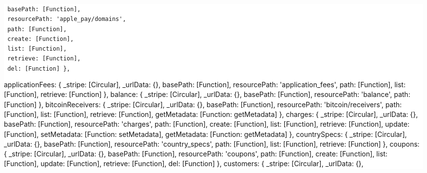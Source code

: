      basePath: [Function],
     resourcePath: 'apple_pay/domains',
     path: [Function],
     create: [Function],
     list: [Function],
     retrieve: [Function],
     del: [Function] },
  applicationFees:
   { _stripe: [Circular],
     _urlData: {},
     basePath: [Function],
     resourcePath: 'application_fees',
     path: [Function],
     list: [Function],
     retrieve: [Function] },
  balance:
   { _stripe: [Circular],
     _urlData: {},
     basePath: [Function],
     resourcePath: 'balance',
     path: [Function] },
  bitcoinReceivers:
   { _stripe: [Circular],
     _urlData: {},
     basePath: [Function],
     resourcePath: 'bitcoin/receivers',
     path: [Function],
     list: [Function],
     retrieve: [Function],
     getMetadata: [Function: getMetadata] },
  charges:
   { _stripe: [Circular],
     _urlData: {},
     basePath: [Function],
     resourcePath: 'charges',
     path: [Function],
     create: [Function],
     list: [Function],
     retrieve: [Function],
     update: [Function],
     setMetadata: [Function: setMetadata],
     getMetadata: [Function: getMetadata] },
  countrySpecs:
   { _stripe: [Circular],
     _urlData: {},
     basePath: [Function],
     resourcePath: 'country_specs',
     path: [Function],
     list: [Function],
     retrieve: [Function] },
  coupons:
   { _stripe: [Circular],
     _urlData: {},
     basePath: [Function],
     resourcePath: 'coupons',
     path: [Function],
     create: [Function],
     list: [Function],
     update: [Function],
     retrieve: [Function],
     del: [Function] },
  customers:
   { _stripe: [Circular],
     _urlData: {},